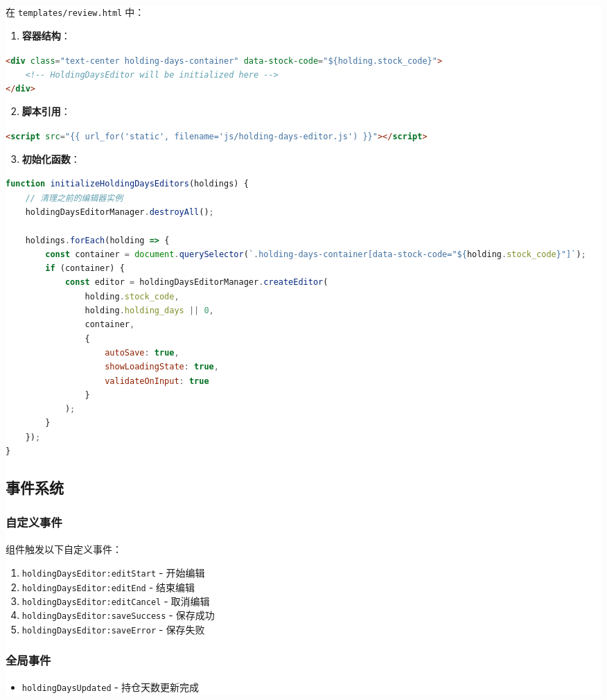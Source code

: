 在 `templates/review.html` 中：

1. **容器结构**：
```html
<div class="text-center holding-days-container" data-stock-code="${holding.stock_code}">
    <!-- HoldingDaysEditor will be initialized here -->
</div>
```

2. **脚本引用**：
```html
<script src="{{ url_for('static', filename='js/holding-days-editor.js') }}"></script>
```

3. **初始化函数**：
```javascript
function initializeHoldingDaysEditors(holdings) {
    // 清理之前的编辑器实例
    holdingDaysEditorManager.destroyAll();
    
    holdings.forEach(holding => {
        const container = document.querySelector(`.holding-days-container[data-stock-code="${holding.stock_code}"]`);
        if (container) {
            const editor = holdingDaysEditorManager.createEditor(
                holding.stock_code,
                holding.holding_days || 0,
                container,
                {
                    autoSave: true,
                    showLoadingState: true,
                    validateOnInput: true
                }
            );
        }
    });
}
```

## 事件系统

### 自定义事件

组件触发以下自定义事件：

1. `holdingDaysEditor:editStart` - 开始编辑
2. `holdingDaysEditor:editEnd` - 结束编辑
3. `holdingDaysEditor:editCancel` - 取消编辑
4. `holdingDaysEditor:saveSuccess` - 保存成功
5. `holdingDaysEditor:saveError` - 保存失败

### 全局事件

- `holdingDaysUpdated` - 持仓天数更新完成
